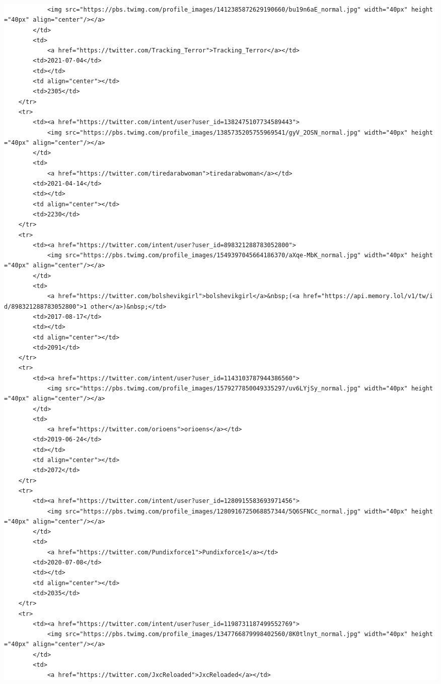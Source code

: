                 <img src="https://pbs.twimg.com/profile_images/1412385872629190660/bu19n6aE_normal.jpg" width="40px" height="40px" align="center"/></a>
            </td>
            <td>
                <a href="https://twitter.com/Tracking_Terror">Tracking_Terror</a></td>
            <td>2021-07-04</td>
            <td></td>
            <td align="center"></td>
            <td>2305</td>
        </tr>
        <tr>
            <td><a href="https://twitter.com/intent/user?user_id=1382475107734589443">
                <img src="https://pbs.twimg.com/profile_images/1385735205755969541/gyV_2OSN_normal.jpg" width="40px" height="40px" align="center"/></a>
            </td>
            <td>
                <a href="https://twitter.com/tiredarabwoman">tiredarabwoman</a></td>
            <td>2021-04-14</td>
            <td></td>
            <td align="center"></td>
            <td>2230</td>
        </tr>
        <tr>
            <td><a href="https://twitter.com/intent/user?user_id=898321288783052800">
                <img src="https://pbs.twimg.com/profile_images/1549397045664186370/aXqe-MbK_normal.jpg" width="40px" height="40px" align="center"/></a>
            </td>
            <td>
                <a href="https://twitter.com/bolshevikgirl">bolshevikgirl</a>&nbsp;(<a href="https://api.memory.lol/v1/tw/id/898321288783052800">1 other</a>)&nbsp;</td>
            <td>2017-08-17</td>
            <td></td>
            <td align="center"></td>
            <td>2091</td>
        </tr>
        <tr>
            <td><a href="https://twitter.com/intent/user?user_id=1143103787944386560">
                <img src="https://pbs.twimg.com/profile_images/1579277850049335297/uv6LYjSy_normal.jpg" width="40px" height="40px" align="center"/></a>
            </td>
            <td>
                <a href="https://twitter.com/orioens">orioens</a></td>
            <td>2019-06-24</td>
            <td></td>
            <td align="center"></td>
            <td>2072</td>
        </tr>
        <tr>
            <td><a href="https://twitter.com/intent/user?user_id=1280915583693971456">
                <img src="https://pbs.twimg.com/profile_images/1280916725068857344/5Q6SFNCc_normal.jpg" width="40px" height="40px" align="center"/></a>
            </td>
            <td>
                <a href="https://twitter.com/Pundixforce1">Pundixforce1</a></td>
            <td>2020-07-08</td>
            <td></td>
            <td align="center"></td>
            <td>2035</td>
        </tr>
        <tr>
            <td><a href="https://twitter.com/intent/user?user_id=1198731187499552769">
                <img src="https://pbs.twimg.com/profile_images/1347766879998402560/8K0tlnyt_normal.jpg" width="40px" height="40px" align="center"/></a>
            </td>
            <td>
                <a href="https://twitter.com/JxcReloaded">JxcReloaded</a></td>